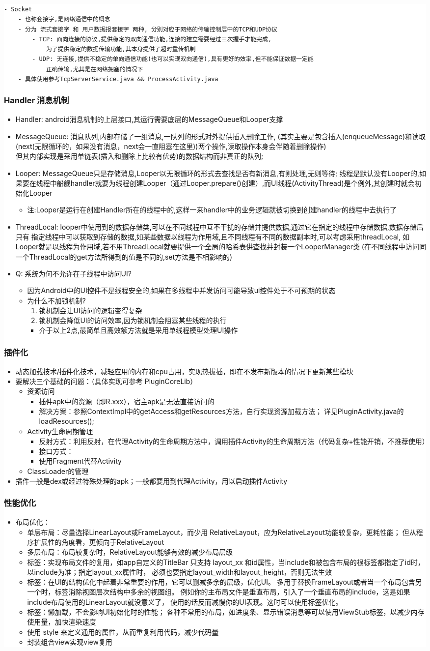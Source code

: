     - Socket 
        - 也称套接字,是网络通信中的概念
        - 分为 流式套接字 和 用户数据报套接字 两种, 分别对应于网络的传输控制层中的TCP和UDP协议
            - TCP: 面向连接的协议,提供稳定的双向通信功能,连接的建立需要经过三次握手才能完成,
                为了提供稳定的数据传输功能,其本身提供了超时重传机制
            - UDP: 无连接,提供不稳定的单向通信功能(也可以实现双向通信),具有更好的效率,但不能保证数据一定能
                正确传输,尤其是在网络拥塞的情况下
        - 具体使用参考TcpServerService.java && ProcessActivity.java
        
### Handler 消息机制

- Handler: android消息机制的上层接口,其运行需要底层的MessageQueue和Looper支撑

- MessageQueue: 消息队列,内部存储了一组消息,一队列的形式对外提供插入删除工作,
(其实主要是包含插入(enqueueMessage)和读取(next(无限循环的，如果没有消息，next会一直阻塞在这里))两个操作,读取操作本身会伴随着删除操作)     
但其内部实现是采用单链表(插入和删除上比较有优势)的数据结构而非真正的队列;

- Looper: MessageQueue只是存储消息,Looper以无限循环的形式去查找是否有新消息,有则处理,无则等待;
线程是默认没有Looper的,如果要在线程中船舰handler就要为线程创建Looper（通过Looper.prepare()创建）,而UI线程(ActivityThread)是个例外,其创建时就会初始化Looper
    - 注:Looper是运行在创建Handler所在的线程中的,这样一来handler中的业务逻辑就被切换到创建handler的线程中去执行了
    
- ThreadLocal: looper中使用到的数据存储类,可以在不同线程中互不干扰的存储并提供数据,通过它在指定的线程中存储数据,数据存储后只有
指定线程中可以获取到存储的数据,如某些数据以线程为作用域,且不同线程有不同的数据副本时,可以考虑采用threadLocal,
如Looper就是以线程为作用域,若不用ThreadLocal就要提供一个全局的哈希表供查找并封装一个LooperManager类
(在不同线程中访问同一个ThreadLocal的get方法所得到的值是不同的,set方法是不相影响的)

- Q: 系统为何不允许在子线程中访问UI?
    - 因为Android中的UI控件不是线程安全的,如果在多线程中并发访问可能导致ui控件处于不可预期的状态
    - 为什么不加锁机制?
        1. 锁机制会让UI访问的逻辑变得复杂
        2. 锁机制会降低UI的访问效率,因为锁机制会阻塞某些线程的执行
        - 介于以上2点,最简单且高效额方法就是采用单线程模型处理UI操作
        
### 插件化

- 动态加载技术/插件化技术，减轻应用的内存和cpu占用，实现热拔插，即在不发布新版本的情况下更新某些模块
- 要解决三个基础的问题：（具体实现可参考 PluginCoreLib）
    - 资源访问
        - 插件apk中的资源（即R.xxx），宿主apk是无法直接访问的
        - 解决方案：参照ContextImpl中的getAccess和getResources方法，自行实现资源加载方法；
        详见PluginActivity.java的loadResources();
    - Activity生命周期管理
        - 反射方式：利用反射，在代理Activity的生命周期方法中，调用插件Activity的生命周期方法（代码复杂+性能开销，不推荐使用）
        - 接口方式：
        - 使用Fragment代替Activity
    - ClassLoader的管理
- 插件一般是dex或经过特殊处理的apk；一般都要用到代理Activity，用以启动插件Activity   

### 性能优化

- 布局优化：
    - 单层布局：尽量选择LinearLayout或FrameLayout，而少用 RelativeLayout，应为RelativeLayout功能较复杂，更耗性能；
        但从程序扩展性的角度看，更倾向于RelativeLayout
    - 多层布局：布局较复杂时，RelativeLayout能够有效的减少布局层级
    - <include/>标签：实现布局文件的复用，如app自定义的TitleBar
        只支持 layout_xx 和id属性，当include和被包含布局的根标签都指定了id时，以include为准；指定layout_xx属性时，
        必须也要指定layout_width和layout_height，否则无法生效
    - <merge/>标签：在UI的结构优化中起着非常重要的作用，它可以删减多余的层级，优化UI。
        <merge/>多用于替换FrameLayout或者当一个布局包含另一个时，<merge/>标签消除视图层次结构中多余的视图组。
        例如你的主布局文件是垂直布局，引入了一个垂直布局的include，这是如果include布局使用的LinearLayout就没意义了，
        使用的话反而减慢你的UI表现。这时可以使用<merge/>标签优化。
    - <ViewStub/>标签：懒加载，不会影响UI初始化时的性能；
        各种不常用的布局，如进度条、显示错误消息等可以使用ViewStub标签，以减少内存使用量，加快渲染速度
    - 使用 style 来定义通用的属性，从而重复利用代码，减少代码量
    - 封装组合view实现view复用